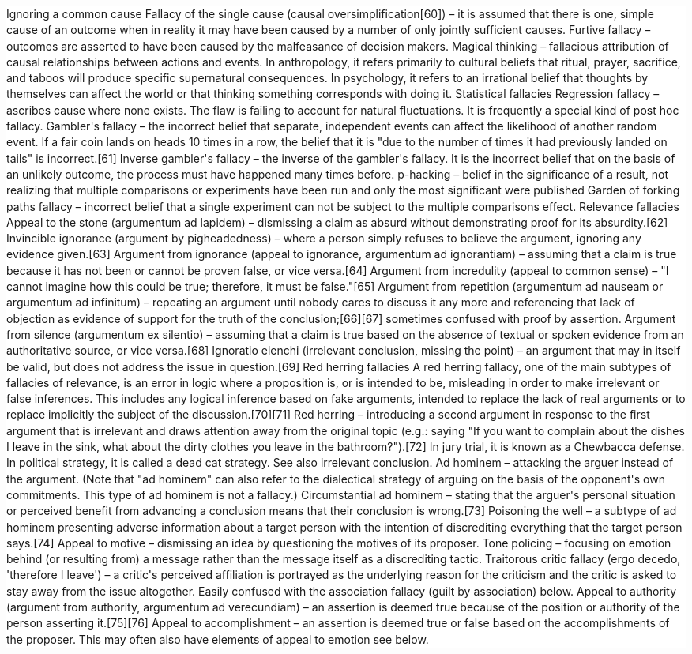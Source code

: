Ignoring a common cause
Fallacy of the single cause (causal oversimplification[60]) – it is assumed that there is one, simple cause of an outcome when in reality it may have been caused by a number of only jointly sufficient causes.
Furtive fallacy – outcomes are asserted to have been caused by the malfeasance of decision makers.
Magical thinking – fallacious attribution of causal relationships between actions and events. In anthropology, it refers primarily to cultural beliefs that ritual, prayer, sacrifice, and taboos will produce specific supernatural consequences. In psychology, it refers to an irrational belief that thoughts by themselves can affect the world or that thinking something corresponds with doing it.
Statistical fallacies
Regression fallacy – ascribes cause where none exists. The flaw is failing to account for natural fluctuations. It is frequently a special kind of post hoc fallacy.
Gambler's fallacy – the incorrect belief that separate, independent events can affect the likelihood of another random event. If a fair coin lands on heads 10 times in a row, the belief that it is "due to the number of times it had previously landed on tails" is incorrect.[61]
Inverse gambler's fallacy – the inverse of the gambler's fallacy. It is the incorrect belief that on the basis of an unlikely outcome, the process must have happened many times before.
p-hacking – belief in the significance of a result, not realizing that multiple comparisons or experiments have been run and only the most significant were published
Garden of forking paths fallacy – incorrect belief that a single experiment can not be subject to the multiple comparisons effect.
Relevance fallacies
Appeal to the stone (argumentum ad lapidem) – dismissing a claim as absurd without demonstrating proof for its absurdity.[62]
Invincible ignorance (argument by pigheadedness) – where a person simply refuses to believe the argument, ignoring any evidence given.[63]
Argument from ignorance (appeal to ignorance, argumentum ad ignorantiam) – assuming that a claim is true because it has not been or cannot be proven false, or vice versa.[64]
Argument from incredulity (appeal to common sense) – "I cannot imagine how this could be true; therefore, it must be false."[65]
Argument from repetition (argumentum ad nauseam or argumentum ad infinitum) – repeating an argument until nobody cares to discuss it any more and referencing that lack of objection as evidence of support for the truth of the conclusion;[66][67] sometimes confused with proof by assertion.
Argument from silence (argumentum ex silentio) – assuming that a claim is true based on the absence of textual or spoken evidence from an authoritative source, or vice versa.[68]
Ignoratio elenchi (irrelevant conclusion, missing the point) – an argument that may in itself be valid, but does not address the issue in question.[69]
Red herring fallacies
A red herring fallacy, one of the main subtypes of fallacies of relevance, is an error in logic where a proposition is, or is intended to be, misleading in order to make irrelevant or false inferences. This includes any logical inference based on fake arguments, intended to replace the lack of real arguments or to replace implicitly the subject of the discussion.[70][71]
Red herring – introducing a second argument in response to the first argument that is irrelevant and draws attention away from the original topic (e.g.: saying "If you want to complain about the dishes I leave in the sink, what about the dirty clothes you leave in the bathroom?").[72] In jury trial, it is known as a Chewbacca defense. In political strategy, it is called a dead cat strategy. See also irrelevant conclusion.
Ad hominem – attacking the arguer instead of the argument. (Note that "ad hominem" can also refer to the dialectical strategy of arguing on the basis of the opponent's own commitments. This type of ad hominem is not a fallacy.)
Circumstantial ad hominem – stating that the arguer's personal situation or perceived benefit from advancing a conclusion means that their conclusion is wrong.[73]
Poisoning the well – a subtype of ad hominem presenting adverse information about a target person with the intention of discrediting everything that the target person says.[74]
Appeal to motive – dismissing an idea by questioning the motives of its proposer.
Tone policing – focusing on emotion behind (or resulting from) a message rather than the message itself as a discrediting tactic.
Traitorous critic fallacy (ergo decedo, 'therefore I leave') – a critic's perceived affiliation is portrayed as the underlying reason for the criticism and the critic is asked to stay away from the issue altogether. Easily confused with the association fallacy (guilt by association) below.
Appeal to authority (argument from authority, argumentum ad verecundiam) – an assertion is deemed true because of the position or authority of the person asserting it.[75][76]
Appeal to accomplishment – an assertion is deemed true or false based on the accomplishments of the proposer. This may often also have elements of appeal to emotion see below.